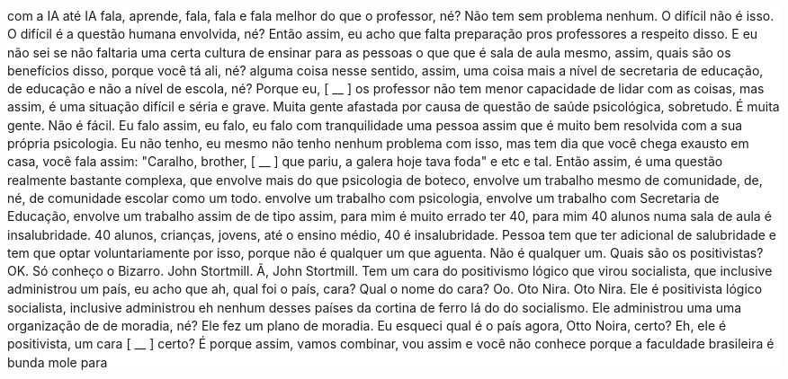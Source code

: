 com a IA até IA fala, aprende, fala,
fala e fala melhor do que o professor,
né? Não tem sem problema nenhum. O
difícil não é isso. O difícil é a
questão humana envolvida, né? Então
assim, eu acho que falta preparação pros
professores a respeito
disso. E eu não sei se não faltaria uma
certa cultura de ensinar para as pessoas
o que que é sala de aula mesmo, assim,
quais são os benefícios disso, porque
você tá ali, né? alguma coisa nesse
sentido, assim, uma coisa mais a nível
de secretaria de educação, de educação e
não a nível de escola, né? Porque eu,
[ __ ] os professor não tem menor
capacidade de lidar com as coisas, mas
assim, é uma situação difícil e séria e
grave. Muita gente afastada por causa de
questão de saúde psicológica, sobretudo.
É muita gente. Não é fácil. Eu falo
assim, eu falo, eu falo com
tranquilidade uma pessoa assim que é
muito bem resolvida com a sua própria
psicologia. Eu não tenho, eu mesmo não
tenho nenhum problema com isso, mas tem
dia que você chega exausto em casa, você
fala assim: "Caralho, brother, [ __ ] que
pariu, a galera hoje tava foda" e etc e
tal. Então assim, é uma questão
realmente bastante complexa, que envolve
mais do que psicologia de boteco,
envolve um trabalho mesmo de
comunidade, de, né, de comunidade
escolar como um todo. envolve um
trabalho com psicologia, envolve um
trabalho com Secretaria de Educação,
envolve um trabalho assim de de tipo
assim, para mim é muito errado ter 40,
para mim 40 alunos numa sala de aula é
insalubridade. 40 alunos, crianças,
jovens, até o ensino médio, 40 é
insalubridade. Pessoa tem que ter
adicional de salubridade e tem que optar
voluntariamente por isso, porque não é
qualquer um que aguenta. Não é qualquer
um. Quais são os positivistas? OK. Só
conheço o Bizarro. John Stortmill.
Ã, John Stortmill. Tem um cara do
positivismo lógico que virou socialista,
que inclusive administrou um país, eu
acho que ah, qual foi o país, cara? Qual
o nome do cara? Oo. Oto Nira. Oto Nira.
Ele é positivista lógico socialista,
inclusive administrou eh nenhum desses
países da cortina de ferro lá do do
socialismo. Ele administrou
uma uma organização de de moradia, né?
Ele fez um plano de moradia. Eu esqueci
qual é o país agora, Otto Noira, certo?
Eh, ele é positivista, um cara [ __ ]
certo? É porque assim, vamos combinar,
vou assim e você não conhece porque a
faculdade brasileira é bunda mole para